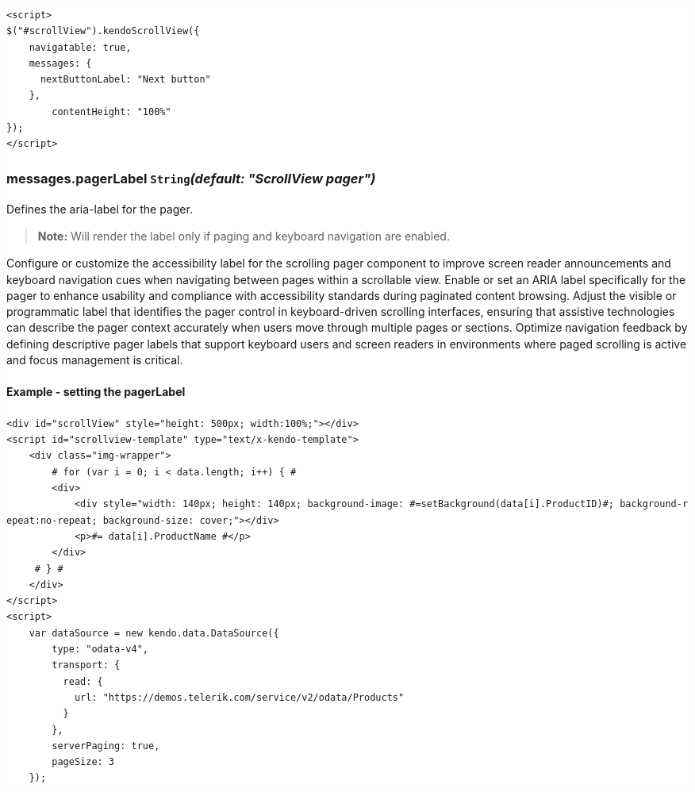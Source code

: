     <script>
    $("#scrollView").kendoScrollView({
        navigatable: true,
        messages: {
          nextButtonLabel: "Next button"
        },
		    contentHeight: "100%"
    });
    </script>

### messages.pagerLabel `String`*(default: "ScrollView pager")*

Defines the aria-label for the pager.

> **Note:** Will render the label only if paging and keyboard navigation are enabled.


<div class="meta-api-description">
Configure or customize the accessibility label for the scrolling pager component to improve screen reader announcements and keyboard navigation cues when navigating between pages within a scrollable view. Enable or set an ARIA label specifically for the pager to enhance usability and compliance with accessibility standards during paginated content browsing. Adjust the visible or programmatic label that identifies the pager control in keyboard-driven scrolling interfaces, ensuring that assistive technologies can describe the pager context accurately when users move through multiple pages or sections. Optimize navigation feedback by defining descriptive pager labels that support keyboard users and screen readers in environments where paged scrolling is active and focus management is critical.
</div>

#### Example - setting the pagerLabel

    <div id="scrollView" style="height: 500px; width:100%;"></div>
    <script id="scrollview-template" type="text/x-kendo-template">
        <div class="img-wrapper">
            # for (var i = 0; i < data.length; i++) { #
            <div>
                <div style="width: 140px; height: 140px; background-image: #=setBackground(data[i].ProductID)#; background-repeat:no-repeat; background-size: cover;"></div>
                <p>#= data[i].ProductName #</p>
            </div>
         # } #
        </div>
    </script>
    <script>
        var dataSource = new kendo.data.DataSource({
            type: "odata-v4",
            transport: {
              read: {
                url: "https://demos.telerik.com/service/v2/odata/Products"
              }
            },
            serverPaging: true,
            pageSize: 3
        });
